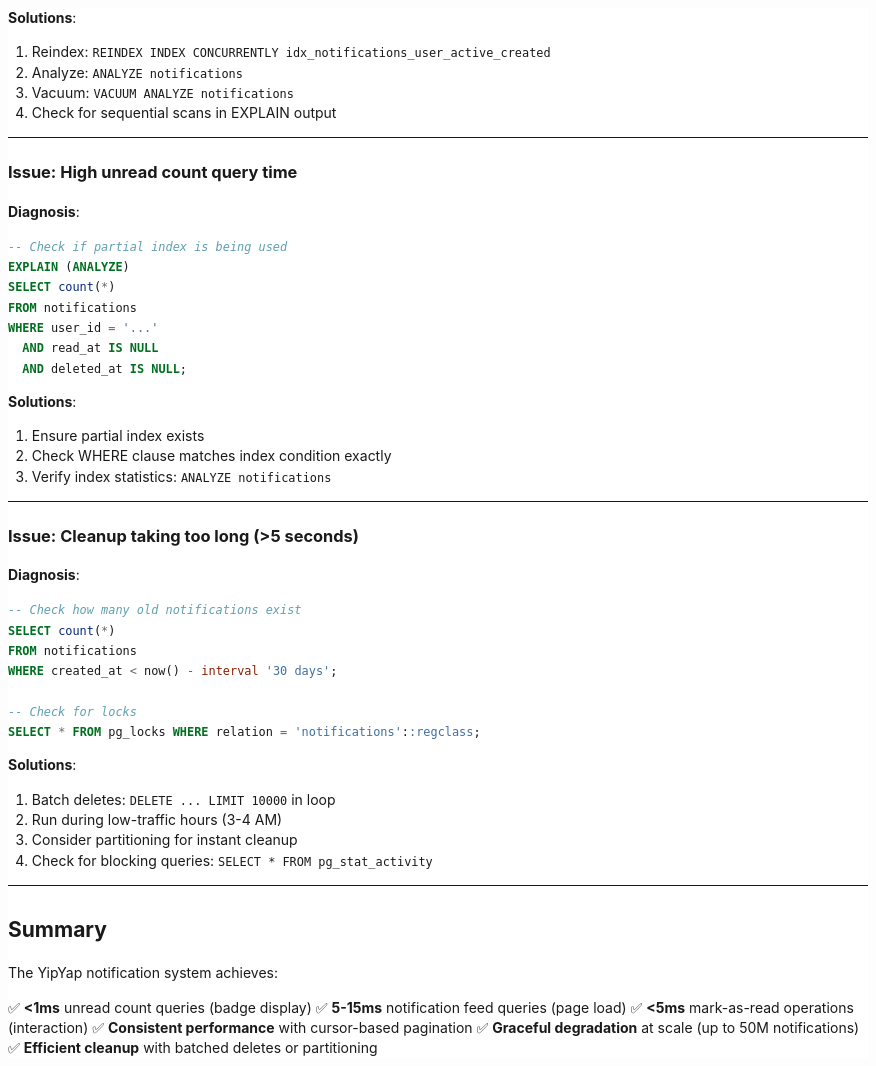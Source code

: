 **Solutions**:
1. Reindex: `REINDEX INDEX CONCURRENTLY idx_notifications_user_active_created`
2. Analyze: `ANALYZE notifications`
3. Vacuum: `VACUUM ANALYZE notifications`
4. Check for sequential scans in EXPLAIN output

---

### Issue: High unread count query time

**Diagnosis**:
```sql
-- Check if partial index is being used
EXPLAIN (ANALYZE)
SELECT count(*)
FROM notifications
WHERE user_id = '...'
  AND read_at IS NULL
  AND deleted_at IS NULL;
```

**Solutions**:
1. Ensure partial index exists
2. Check WHERE clause matches index condition exactly
3. Verify index statistics: `ANALYZE notifications`

---

### Issue: Cleanup taking too long (>5 seconds)

**Diagnosis**:
```sql
-- Check how many old notifications exist
SELECT count(*)
FROM notifications
WHERE created_at < now() - interval '30 days';

-- Check for locks
SELECT * FROM pg_locks WHERE relation = 'notifications'::regclass;
```

**Solutions**:
1. Batch deletes: `DELETE ... LIMIT 10000` in loop
2. Run during low-traffic hours (3-4 AM)
3. Consider partitioning for instant cleanup
4. Check for blocking queries: `SELECT * FROM pg_stat_activity`

---

## Summary

The YipYap notification system achieves:

✅ **<1ms** unread count queries (badge display)
✅ **5-15ms** notification feed queries (page load)
✅ **<5ms** mark-as-read operations (interaction)
✅ **Consistent performance** with cursor-based pagination
✅ **Graceful degradation** at scale (up to 50M notifications)
✅ **Efficient cleanup** with batched deletes or partitioning
